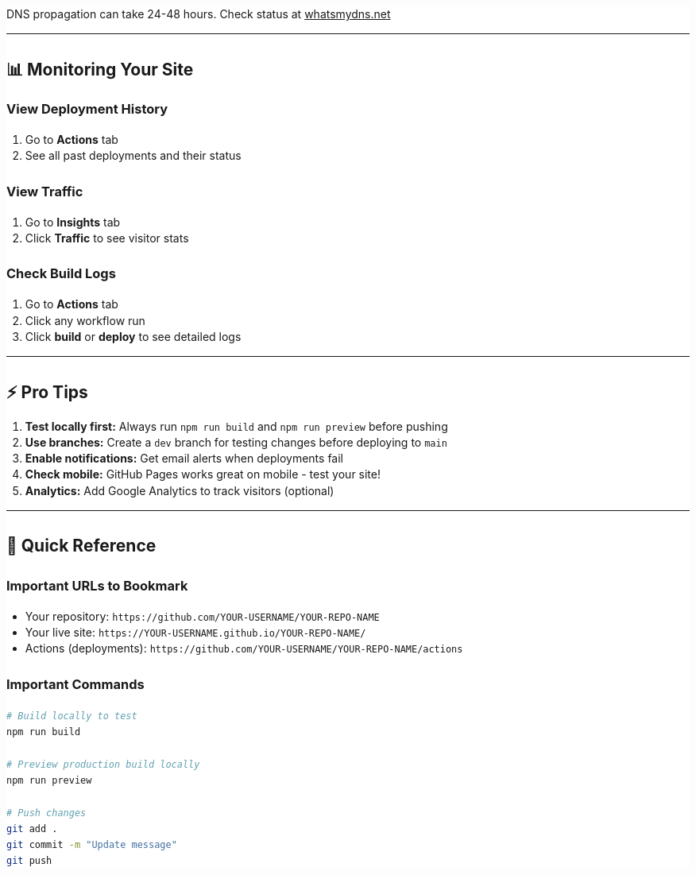 DNS propagation can take 24-48 hours. Check status at [whatsmydns.net](https://www.whatsmydns.net/)

---

## 📊 Monitoring Your Site

### View Deployment History
1. Go to **Actions** tab
2. See all past deployments and their status

### View Traffic
1. Go to **Insights** tab
2. Click **Traffic** to see visitor stats

### Check Build Logs
1. Go to **Actions** tab
2. Click any workflow run
3. Click **build** or **deploy** to see detailed logs

---

## ⚡ Pro Tips

1. **Test locally first:** Always run `npm run build` and `npm run preview` before pushing
2. **Use branches:** Create a `dev` branch for testing changes before deploying to `main`
3. **Enable notifications:** Get email alerts when deployments fail
4. **Check mobile:** GitHub Pages works great on mobile - test your site!
5. **Analytics:** Add Google Analytics to track visitors (optional)

---

## 📝 Quick Reference

### Important URLs to Bookmark
- Your repository: `https://github.com/YOUR-USERNAME/YOUR-REPO-NAME`
- Your live site: `https://YOUR-USERNAME.github.io/YOUR-REPO-NAME/`
- Actions (deployments): `https://github.com/YOUR-USERNAME/YOUR-REPO-NAME/actions`

### Important Commands
```bash
# Build locally to test
npm run build

# Preview production build locally
npm run preview

# Push changes
git add .
git commit -m "Update message"
git push
```
